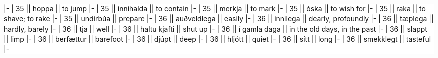 |-
| 35 || hoppa || to jump
|-
| 35 || innihalda || to contain
|-
| 35 || merkja || to mark 
|-
| 35 || óska || to wish for
|-
| 35 || raka || to shave; to rake
|-
| 35 || undirbúa || prepare
|-
| 36 || auðveldlega || easily
|-
| 36 || innilega || dearly, profoundly
|-
| 36 || tæplega || hardly, barely
|-
| 36 || tja || well
|-
| 36 || haltu kjafti || shut up 
|-
| 36 || í gamla daga || in the old days, in the past
|-
| 36 || slappt || limp 
|-
| 36 || berfættur || barefoot
|-
| 36 || djúpt || deep 
|-
| 36 || hljótt || quiet
|-
| 36 || sítt || long
|-
| 36 || smekklegt || tasteful 
|-